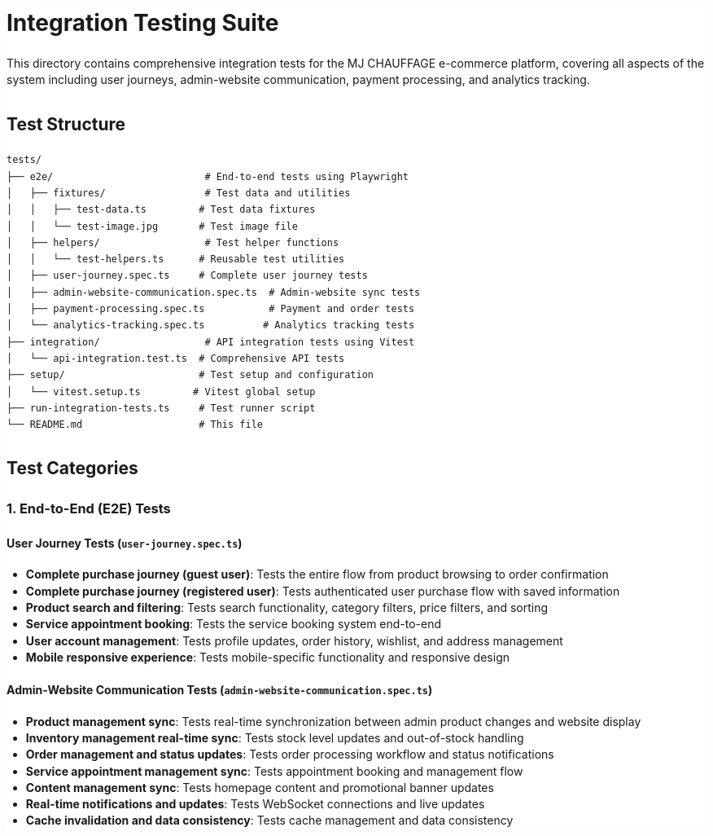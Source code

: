 # Integration Testing Suite

This directory contains comprehensive integration tests for the MJ CHAUFFAGE e-commerce platform, covering all aspects of the system including user journeys, admin-website communication, payment processing, and analytics tracking.

## Test Structure

```
tests/
├── e2e/                          # End-to-end tests using Playwright
│   ├── fixtures/                 # Test data and utilities
│   │   ├── test-data.ts         # Test data fixtures
│   │   └── test-image.jpg       # Test image file
│   ├── helpers/                  # Test helper functions
│   │   └── test-helpers.ts      # Reusable test utilities
│   ├── user-journey.spec.ts     # Complete user journey tests
│   ├── admin-website-communication.spec.ts  # Admin-website sync tests
│   ├── payment-processing.spec.ts           # Payment and order tests
│   └── analytics-tracking.spec.ts          # Analytics tracking tests
├── integration/                  # API integration tests using Vitest
│   └── api-integration.test.ts  # Comprehensive API tests
├── setup/                       # Test setup and configuration
│   └── vitest.setup.ts         # Vitest global setup
├── run-integration-tests.ts     # Test runner script
└── README.md                    # This file
```

## Test Categories

### 1. End-to-End (E2E) Tests

#### User Journey Tests (`user-journey.spec.ts`)
- **Complete purchase journey (guest user)**: Tests the entire flow from product browsing to order confirmation
- **Complete purchase journey (registered user)**: Tests authenticated user purchase flow with saved information
- **Product search and filtering**: Tests search functionality, category filters, price filters, and sorting
- **Service appointment booking**: Tests the service booking system end-to-end
- **User account management**: Tests profile updates, order history, wishlist, and address management
- **Mobile responsive experience**: Tests mobile-specific functionality and responsive design

#### Admin-Website Communication Tests (`admin-website-communication.spec.ts`)
- **Product management sync**: Tests real-time synchronization between admin product changes and website display
- **Inventory management real-time sync**: Tests stock level updates and out-of-stock handling
- **Order management and status updates**: Tests order processing workflow and status notifications
- **Service appointment management sync**: Tests appointment booking and management flow
- **Content management sync**: Tests homepage content and promotional banner updates
- **Real-time notifications and updates**: Tests WebSocket connections and live updates
- **Cache invalidation and data consistency**: Tests cache management and data consistency
